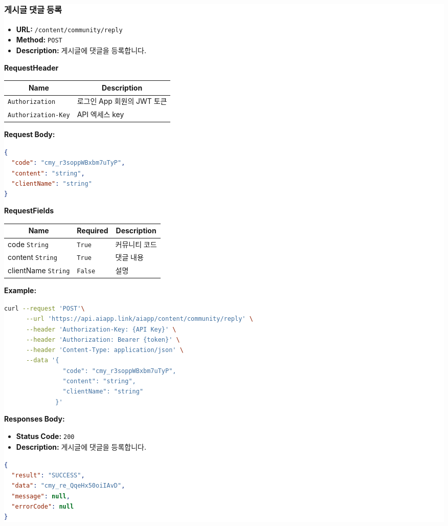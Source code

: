 ### 게시글 댓글 등록

- **URL:** `/content/community/reply`
- **Method:** `POST`
- **Description:** 게시글에 댓글을 등록합니다.

**RequestHeader**

| Name                | Description        |
|---------------------|--------------------|
| `Authorization`     | 로그인 App 회원의 JWT 토큰 |
| `Authorization-Key` | API 엑세스 key        |

**Request Body:**

```json
{
  "code": "cmy_r3soppWBxbm7uTyP",
  "content": "string",
  "clientName": "string"
}
```
**RequestFields**

| Name                | Required | Description |
|---------------------|----------|-------------|
| code `String`       | `True`   | 커뮤니티 코드     |
| content `String`    | `True`   | 댓글 내용       |
| clientName `String` | `False`  | 설명          |


**Example:**

```bash
curl --request 'POST'\
      --url 'https://api.aiapp.link/aiapp/content/community/reply' \
      --header 'Authorization-Key: {API Key}' \
      --header 'Authorization: Bearer {token}' \
      --header 'Content-Type: application/json' \
      --data '{
                "code": "cmy_r3soppWBxbm7uTyP",
                "content": "string",
                "clientName": "string"
              }'
```

**Responses Body:**

- **Status Code:** `200`
- **Description:** 게시글에 댓글을 등록합니다.
```json
{
  "result": "SUCCESS",
  "data": "cmy_re_QqeHx50oiIAvD",
  "message": null,
  "errorCode": null
}
```
